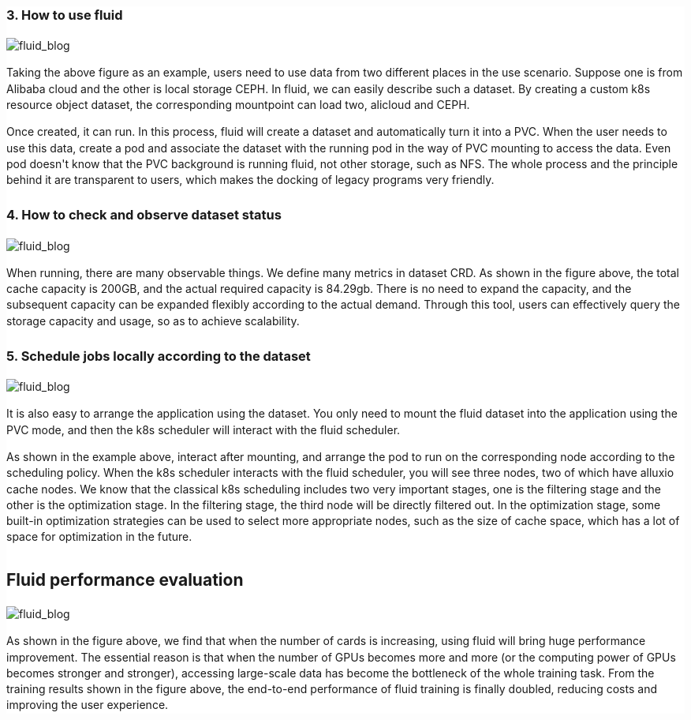 ### 3. How to use fluid

![fluid_blog](https://fluid-imgs.oss-cn-shanghai.aliyuncs.com/public/imgs/fluid-logistics-10.webp)

Taking the above figure as an example, users need to use data from two different places in the use scenario. Suppose one is from Alibaba cloud and the other is local storage CEPH. In fluid, we can easily describe such a dataset. By creating a custom k8s resource object dataset, the corresponding mountpoint can load two, alicloud and CEPH.

Once created, it can run. In this process, fluid will create a dataset and automatically turn it into a PVC. When the user needs to use this data, create a pod and associate the dataset with the running pod in the way of PVC mounting to access the data. Even pod doesn't know that the PVC background is running fluid, not other storage, such as NFS. The whole process and the principle behind it are transparent to users, which makes the docking of legacy programs very friendly.

### 4. How to check and observe dataset status

![fluid_blog](https://fluid-imgs.oss-cn-shanghai.aliyuncs.com/public/imgs/fluid-logistics-11.webp)


When running, there are many observable things. We define many metrics in dataset CRD. As shown in the figure above, the total cache capacity is 200GB, and the actual required capacity is 84.29gb. There is no need to expand the capacity, and the subsequent capacity can be expanded flexibly according to the actual demand. Through this tool, users can effectively query the storage capacity and usage, so as to achieve scalability.

### 5. Schedule jobs locally according to the dataset

![fluid_blog](https://fluid-imgs.oss-cn-shanghai.aliyuncs.com/public/imgs/fluid-logistics-12.webp)


It is also easy to arrange the application using the dataset. You only need to mount the fluid dataset into the application using the PVC mode, and then the k8s scheduler will interact with the fluid scheduler.

As shown in the example above, interact after mounting, and arrange the pod to run on the corresponding node according to the scheduling policy. When the k8s scheduler interacts with the fluid scheduler, you will see three nodes, two of which have alluxio cache nodes. We know that the classical k8s scheduling includes two very important stages, one is the filtering stage and the other is the optimization stage. In the filtering stage, the third node will be directly filtered out. In the optimization stage, some built-in optimization strategies can be used to select more appropriate nodes, such as the size of cache space, which has a lot of space for optimization in the future.

## Fluid performance evaluation

![fluid_blog](https://fluid-imgs.oss-cn-shanghai.aliyuncs.com/public/imgs/fluid-logistics-13.webp)


As shown in the figure above, we find that when the number of cards is increasing, using fluid will bring huge performance improvement. The essential reason is that when the number of GPUs becomes more and more (or the computing power of GPUs becomes stronger and stronger), accessing large-scale data has become the bottleneck of the whole training task. From the training results shown in the figure above, the end-to-end performance of fluid training is finally doubled, reducing costs and improving the user experience.
